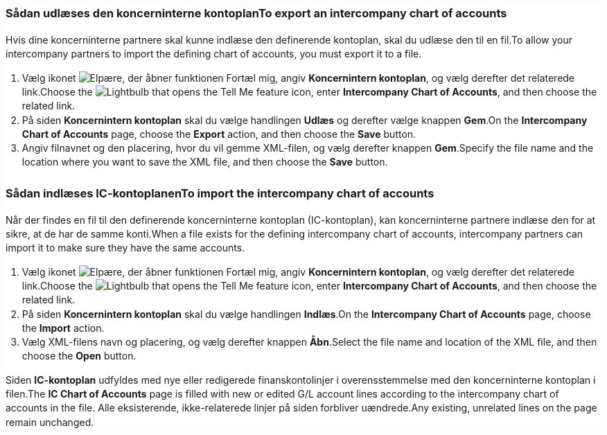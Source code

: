 ### <a name="to-export-an-intercompany-chart-of-accounts"></a><span data-ttu-id="4d62f-145">Sådan udlæses den koncerninterne kontoplan</span><span class="sxs-lookup"><span data-stu-id="4d62f-145">To export an intercompany chart of accounts</span></span>
<span data-ttu-id="4d62f-146">Hvis dine koncerninterne partnere skal kunne indlæse den definerende kontoplan, skal du udlæse den til en fil.</span><span class="sxs-lookup"><span data-stu-id="4d62f-146">To allow your intercompany partners to import the defining chart of accounts, you must export it to a file.</span></span>      
1. <span data-ttu-id="4d62f-147">Vælg ikonet ![Elpære, der åbner funktionen Fortæl mig](media/ui-search/search_small.png "Fortæl mig, hvad du vil foretage dig"), angiv **Koncernintern kontoplan**, og vælg derefter det relaterede link.</span><span class="sxs-lookup"><span data-stu-id="4d62f-147">Choose the ![Lightbulb that opens the Tell Me feature](media/ui-search/search_small.png "Tell me what you want to do") icon, enter **Intercompany Chart of Accounts**, and then choose the related link.</span></span>
2. <span data-ttu-id="4d62f-148">På siden **Koncernintern kontoplan** skal du vælge handlingen **Udlæs** og derefter vælge knappen **Gem**.</span><span class="sxs-lookup"><span data-stu-id="4d62f-148">On the **Intercompany Chart of Accounts** page, choose the **Export** action, and then choose the **Save** button.</span></span>
3. <span data-ttu-id="4d62f-149">Angiv filnavnet og den placering, hvor du vil gemme XML-filen, og vælg derefter knappen **Gem**.</span><span class="sxs-lookup"><span data-stu-id="4d62f-149">Specify the file name and the location where you want to save the XML file, and then choose the **Save** button.</span></span>  

### <a name="to-import-the-intercompany-chart-of-accounts"></a><span data-ttu-id="4d62f-150">Sådan indlæses IC-kontoplanen</span><span class="sxs-lookup"><span data-stu-id="4d62f-150">To import the intercompany chart of accounts</span></span>  
<span data-ttu-id="4d62f-151">Når der findes en fil til den definerende koncerninterne kontoplan (IC-kontoplan), kan koncerninterne partnere indlæse den for at sikre, at de har de samme konti.</span><span class="sxs-lookup"><span data-stu-id="4d62f-151">When a file exists for the defining intercompany chart of accounts, intercompany partners can import it to make sure they have the same accounts.</span></span>  
1. <span data-ttu-id="4d62f-152">Vælg ikonet ![Elpære, der åbner funktionen Fortæl mig](media/ui-search/search_small.png "Fortæl mig, hvad du vil foretage dig"), angiv **Koncernintern kontoplan**, og vælg derefter det relaterede link.</span><span class="sxs-lookup"><span data-stu-id="4d62f-152">Choose the ![Lightbulb that opens the Tell Me feature](media/ui-search/search_small.png "Tell me what you want to do") icon, enter **Intercompany Chart of Accounts**, and then choose the related link.</span></span>  
2. <span data-ttu-id="4d62f-153">På siden **Koncernintern kontoplan** skal du vælge handlingen **Indlæs**.</span><span class="sxs-lookup"><span data-stu-id="4d62f-153">On the **Intercompany Chart of Accounts** page, choose the **Import** action.</span></span>  
3. <span data-ttu-id="4d62f-154">Vælg XML-filens navn og placering, og vælg derefter knappen **Åbn**.</span><span class="sxs-lookup"><span data-stu-id="4d62f-154">Select the file name and location of the XML file, and then choose the **Open** button.</span></span>  

<span data-ttu-id="4d62f-155">Siden **IC-kontoplan** udfyldes med nye eller redigerede finanskontolinjer i overensstemmelse med den koncerninterne kontoplan i filen.</span><span class="sxs-lookup"><span data-stu-id="4d62f-155">The **IC Chart of Accounts** page is filled with new or edited G/L account lines according to the intercompany chart of accounts in the file.</span></span> <span data-ttu-id="4d62f-156">Alle eksisterende, ikke-relaterede linjer på siden forbliver uændrede.</span><span class="sxs-lookup"><span data-stu-id="4d62f-156">Any existing, unrelated lines on the page remain unchanged.</span></span>
